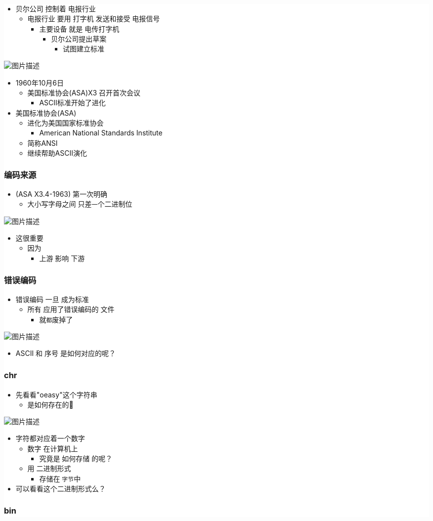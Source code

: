 - 贝尔公司 控制着 电报行业
	- 电报行业 要用 打字机 发送和接受 电报信号
		- 主要设备 就是 电传打字机
			- 贝尔公司提出草案 
				- 试图建立标准

![图片描述](https://doc.shiyanlou.com/courses/uid1190679-20220911-1662888484663)

- 1960年10月6日
	- 美国标准协会(ASA)X3 召开首次会议
		- ASCII标准开始了进化
- 美国标准协会(ASA)
	- 进化为美国国家标准协会
		- American National Standards Institute
	- 简称ANSI
	- 继续帮助ASCII演化

### 编码来源

- (ASA X3.4-1963) 第一次明确
	- 大小写字母之间 只差`一`个二进制位

![图片描述](https://doc.shiyanlou.com/courses/uid1190679-20221121-1669026492569)

- 这很重要
	- 因为
		- 上游 影响 下游

### 错误编码

- 错误编码  一旦 成为标准
	- 所有 应用了错误编码的 文件
		- 就`都`废掉了

![图片描述](https://doc.shiyanlou.com/courses/uid1190679-20220319-1647656000060)

- ASCII 和 序号 是如何对应的呢？

### chr

- 先看看"oeasy"这个字符串
	- 是如何存在的🤔

![图片描述](https://doc.shiyanlou.com/courses/uid1190679-20220506-1651841667687)

- 字符都对应着一个数字
	- 数字 在计算机上 
		- 究竟是 如何存储 的呢？
	- 用 二进制形式 
		- 存储在 `字节`中
- 可以看看这个二进制形式么？

### bin
